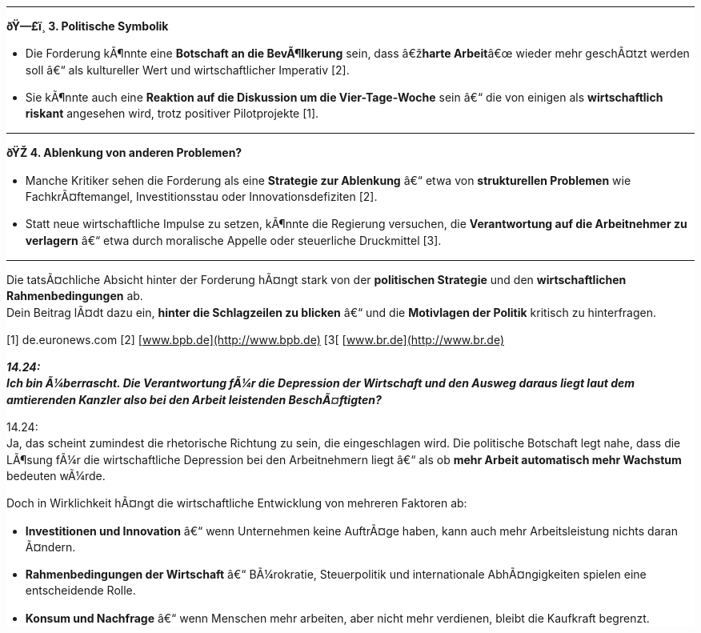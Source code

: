 ------------------------------------------------------------------------

**ðŸ—£ï¸ 3. Politische Symbolik**

- Die Forderung kÃ¶nnte eine **Botschaft an die BevÃ¶lkerung** sein, dass
  â€ž**harte Arbeit**â€œ wieder mehr geschÃ¤tzt werden soll â€“ als kultureller
  Wert und wirtschaftlicher Imperativ \[2\].

- Sie kÃ¶nnte auch eine **Reaktion auf die Diskussion um die
  Vier-Tage-Woche** sein â€“ die von einigen als **wirtschaftlich
  riskant** angesehen wird, trotz positiver Pilotprojekte \[1\].

------------------------------------------------------------------------

**ðŸŽ­ 4. Ablenkung von anderen Problemen?**

- Manche Kritiker sehen die Forderung als eine **Strategie zur
  Ablenkung** â€“ etwa von **strukturellen Problemen** wie
  FachkrÃ¤ftemangel, Investitionsstau oder Innovationsdefiziten \[2\].

- Statt neue wirtschaftliche Impulse zu setzen, kÃ¶nnte die Regierung
  versuchen, die **Verantwortung auf die Arbeitnehmer zu verlagern** â€“
  etwa durch moralische Appelle oder steuerliche Druckmittel \[3\].

------------------------------------------------------------------------

Die tatsÃ¤chliche Absicht hinter der Forderung hÃ¤ngt stark von der
**politischen Strategie** und den **wirtschaftlichen Rahmenbedingungen**
ab.  
Dein Beitrag lÃ¤dt dazu ein, **hinter die Schlagzeilen zu blicken** â€“ und
die **Motivlagen der Politik** kritisch zu hinterfragen.

\[1\] de.euronews.com \[2\] [www.bpb.de](http://www.bpb.de) \[3\[
[www.br.de](http://www.br.de)

***14.24:  
Ich bin Ã¼berrascht. Die Verantwortung fÃ¼r die Depression der Wirtschaft
und den Ausweg daraus liegt laut dem amtierenden Kanzler also bei den
Arbeit leistenden BeschÃ¤ftigten?***

14.24:  
Ja, das scheint zumindest die rhetorische Richtung zu sein, die
eingeschlagen wird. Die politische Botschaft legt nahe, dass die LÃ¶sung
fÃ¼r die wirtschaftliche Depression bei den Arbeitnehmern liegt â€“ als ob
**mehr Arbeit automatisch mehr Wachstum** bedeuten wÃ¼rde.

Doch in Wirklichkeit hÃ¤ngt die wirtschaftliche Entwicklung von mehreren
Faktoren ab:

- **Investitionen und Innovation** â€“ wenn Unternehmen keine AuftrÃ¤ge
  haben, kann auch mehr Arbeitsleistung nichts daran Ã¤ndern.

- **Rahmenbedingungen der Wirtschaft** â€“ BÃ¼rokratie, Steuerpolitik und
  internationale AbhÃ¤ngigkeiten spielen eine entscheidende Rolle.

- **Konsum und Nachfrage** â€“ wenn Menschen mehr arbeiten, aber nicht
  mehr verdienen, bleibt die Kaufkraft begrenzt.
